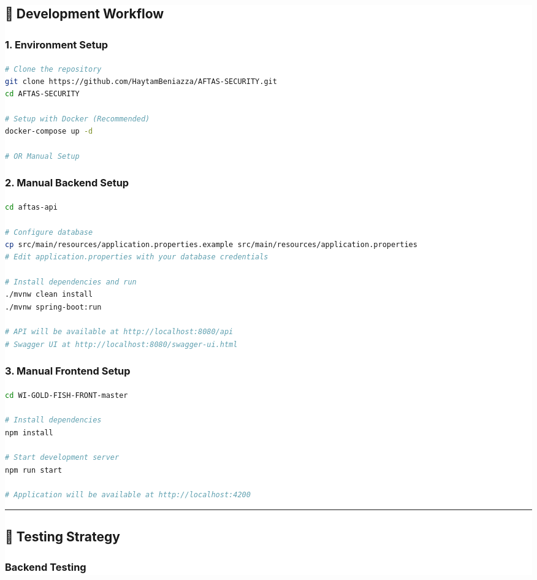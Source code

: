 
## 🔧 **Development Workflow**

### **1. Environment Setup**

```bash
# Clone the repository
git clone https://github.com/HaytamBeniazza/AFTAS-SECURITY.git
cd AFTAS-SECURITY

# Setup with Docker (Recommended)
docker-compose up -d

# OR Manual Setup
```

### **2. Manual Backend Setup**

```bash
cd aftas-api

# Configure database
cp src/main/resources/application.properties.example src/main/resources/application.properties
# Edit application.properties with your database credentials

# Install dependencies and run
./mvnw clean install
./mvnw spring-boot:run

# API will be available at http://localhost:8080/api
# Swagger UI at http://localhost:8080/swagger-ui.html
```

### **3. Manual Frontend Setup**

```bash
cd WI-GOLD-FISH-FRONT-master

# Install dependencies
npm install

# Start development server
npm run start

# Application will be available at http://localhost:4200
```

---

## 🧪 **Testing Strategy**

### **Backend Testing**
